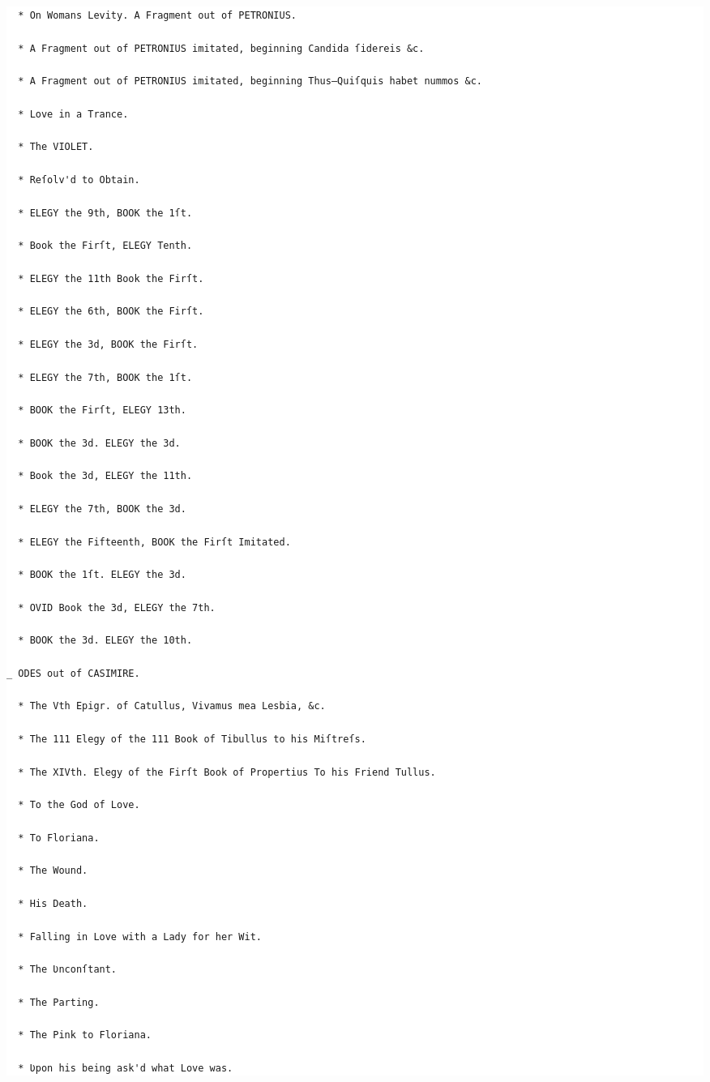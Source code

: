       * On Womans Levity. A Fragment out of PETRONIUS.

      * A Fragment out of PETRONIUS imitated, beginning Candida ſidereis &c.

      * A Fragment out of PETRONIUS imitated, beginning Thus—Quiſquis habet nummos &c.

      * Love in a Trance.

      * The VIOLET.

      * Reſolv'd to Obtain.

      * ELEGY the 9th, BOOK the 1ſt.

      * Book the Firſt, ELEGY Tenth.

      * ELEGY the 11th Book the Firſt.

      * ELEGY the 6th, BOOK the Firſt.

      * ELEGY the 3d, BOOK the Firſt.

      * ELEGY the 7th, BOOK the 1ſt.

      * BOOK the Firſt, ELEGY 13th.

      * BOOK the 3d. ELEGY the 3d.

      * Book the 3d, ELEGY the 11th.

      * ELEGY the 7th, BOOK the 3d.

      * ELEGY the Fifteenth, BOOK the Firſt Imitated.

      * BOOK the 1ſt. ELEGY the 3d.

      * OVID Book the 3d, ELEGY the 7th.

      * BOOK the 3d. ELEGY the 10th.

    _ ODES out of CASIMIRE.

      * The Vth Epigr. of Catullus, Vivamus mea Lesbia, &c.

      * The 111 Elegy of the 111 Book of Tibullus to his Miſtreſs.

      * The XIVth. Elegy of the Firſt Book of Propertius To his Friend Tullus.

      * To the God of Love.

      * To Floriana.

      * The Wound.

      * His Death.

      * Falling in Love with a Lady for her Wit.

      * The Ʋnconſtant.

      * The Parting.

      * The Pink to Floriana.

      * Ʋpon his being ask'd what Love was.

